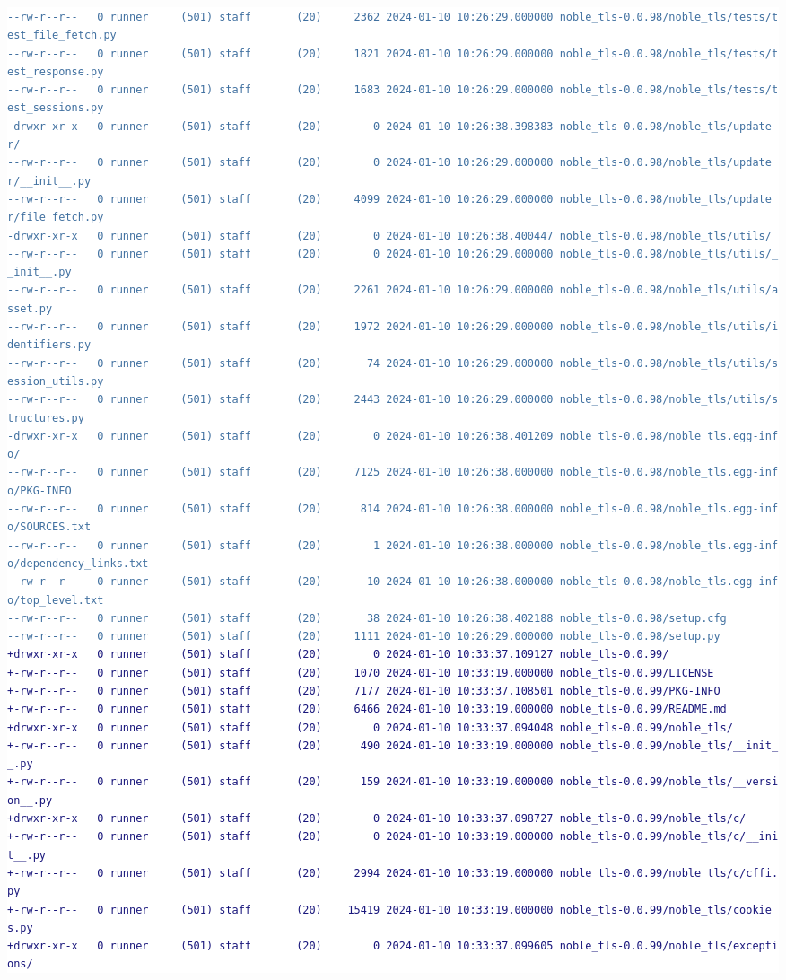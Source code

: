 ```diff
--rw-r--r--   0 runner     (501) staff       (20)     2362 2024-01-10 10:26:29.000000 noble_tls-0.0.98/noble_tls/tests/test_file_fetch.py
--rw-r--r--   0 runner     (501) staff       (20)     1821 2024-01-10 10:26:29.000000 noble_tls-0.0.98/noble_tls/tests/test_response.py
--rw-r--r--   0 runner     (501) staff       (20)     1683 2024-01-10 10:26:29.000000 noble_tls-0.0.98/noble_tls/tests/test_sessions.py
-drwxr-xr-x   0 runner     (501) staff       (20)        0 2024-01-10 10:26:38.398383 noble_tls-0.0.98/noble_tls/updater/
--rw-r--r--   0 runner     (501) staff       (20)        0 2024-01-10 10:26:29.000000 noble_tls-0.0.98/noble_tls/updater/__init__.py
--rw-r--r--   0 runner     (501) staff       (20)     4099 2024-01-10 10:26:29.000000 noble_tls-0.0.98/noble_tls/updater/file_fetch.py
-drwxr-xr-x   0 runner     (501) staff       (20)        0 2024-01-10 10:26:38.400447 noble_tls-0.0.98/noble_tls/utils/
--rw-r--r--   0 runner     (501) staff       (20)        0 2024-01-10 10:26:29.000000 noble_tls-0.0.98/noble_tls/utils/__init__.py
--rw-r--r--   0 runner     (501) staff       (20)     2261 2024-01-10 10:26:29.000000 noble_tls-0.0.98/noble_tls/utils/asset.py
--rw-r--r--   0 runner     (501) staff       (20)     1972 2024-01-10 10:26:29.000000 noble_tls-0.0.98/noble_tls/utils/identifiers.py
--rw-r--r--   0 runner     (501) staff       (20)       74 2024-01-10 10:26:29.000000 noble_tls-0.0.98/noble_tls/utils/session_utils.py
--rw-r--r--   0 runner     (501) staff       (20)     2443 2024-01-10 10:26:29.000000 noble_tls-0.0.98/noble_tls/utils/structures.py
-drwxr-xr-x   0 runner     (501) staff       (20)        0 2024-01-10 10:26:38.401209 noble_tls-0.0.98/noble_tls.egg-info/
--rw-r--r--   0 runner     (501) staff       (20)     7125 2024-01-10 10:26:38.000000 noble_tls-0.0.98/noble_tls.egg-info/PKG-INFO
--rw-r--r--   0 runner     (501) staff       (20)      814 2024-01-10 10:26:38.000000 noble_tls-0.0.98/noble_tls.egg-info/SOURCES.txt
--rw-r--r--   0 runner     (501) staff       (20)        1 2024-01-10 10:26:38.000000 noble_tls-0.0.98/noble_tls.egg-info/dependency_links.txt
--rw-r--r--   0 runner     (501) staff       (20)       10 2024-01-10 10:26:38.000000 noble_tls-0.0.98/noble_tls.egg-info/top_level.txt
--rw-r--r--   0 runner     (501) staff       (20)       38 2024-01-10 10:26:38.402188 noble_tls-0.0.98/setup.cfg
--rw-r--r--   0 runner     (501) staff       (20)     1111 2024-01-10 10:26:29.000000 noble_tls-0.0.98/setup.py
+drwxr-xr-x   0 runner     (501) staff       (20)        0 2024-01-10 10:33:37.109127 noble_tls-0.0.99/
+-rw-r--r--   0 runner     (501) staff       (20)     1070 2024-01-10 10:33:19.000000 noble_tls-0.0.99/LICENSE
+-rw-r--r--   0 runner     (501) staff       (20)     7177 2024-01-10 10:33:37.108501 noble_tls-0.0.99/PKG-INFO
+-rw-r--r--   0 runner     (501) staff       (20)     6466 2024-01-10 10:33:19.000000 noble_tls-0.0.99/README.md
+drwxr-xr-x   0 runner     (501) staff       (20)        0 2024-01-10 10:33:37.094048 noble_tls-0.0.99/noble_tls/
+-rw-r--r--   0 runner     (501) staff       (20)      490 2024-01-10 10:33:19.000000 noble_tls-0.0.99/noble_tls/__init__.py
+-rw-r--r--   0 runner     (501) staff       (20)      159 2024-01-10 10:33:19.000000 noble_tls-0.0.99/noble_tls/__version__.py
+drwxr-xr-x   0 runner     (501) staff       (20)        0 2024-01-10 10:33:37.098727 noble_tls-0.0.99/noble_tls/c/
+-rw-r--r--   0 runner     (501) staff       (20)        0 2024-01-10 10:33:19.000000 noble_tls-0.0.99/noble_tls/c/__init__.py
+-rw-r--r--   0 runner     (501) staff       (20)     2994 2024-01-10 10:33:19.000000 noble_tls-0.0.99/noble_tls/c/cffi.py
+-rw-r--r--   0 runner     (501) staff       (20)    15419 2024-01-10 10:33:19.000000 noble_tls-0.0.99/noble_tls/cookies.py
+drwxr-xr-x   0 runner     (501) staff       (20)        0 2024-01-10 10:33:37.099605 noble_tls-0.0.99/noble_tls/exceptions/
```